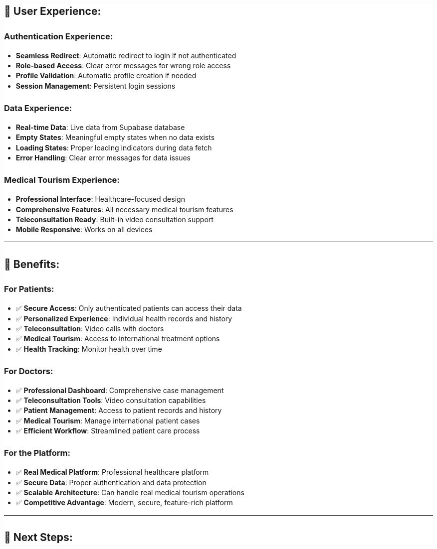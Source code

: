 
## **📱 User Experience:**

### **Authentication Experience:**
- **Seamless Redirect**: Automatic redirect to login if not authenticated
- **Role-based Access**: Clear error messages for wrong role access
- **Profile Validation**: Automatic profile creation if needed
- **Session Management**: Persistent login sessions

### **Data Experience:**
- **Real-time Data**: Live data from Supabase database
- **Empty States**: Meaningful empty states when no data exists
- **Loading States**: Proper loading indicators during data fetch
- **Error Handling**: Clear error messages for data issues

### **Medical Tourism Experience:**
- **Professional Interface**: Healthcare-focused design
- **Comprehensive Features**: All necessary medical tourism features
- **Teleconsultation Ready**: Built-in video consultation support
- **Mobile Responsive**: Works on all devices

---

## **🎯 Benefits:**

### **For Patients:**
- ✅ **Secure Access**: Only authenticated patients can access their data
- ✅ **Personalized Experience**: Individual health records and history
- ✅ **Teleconsultation**: Video calls with doctors
- ✅ **Medical Tourism**: Access to international treatment options
- ✅ **Health Tracking**: Monitor health over time

### **For Doctors:**
- ✅ **Professional Dashboard**: Comprehensive case management
- ✅ **Teleconsultation Tools**: Video consultation capabilities
- ✅ **Patient Management**: Access to patient records and history
- ✅ **Medical Tourism**: Manage international patient cases
- ✅ **Efficient Workflow**: Streamlined patient care process

### **For the Platform:**
- ✅ **Real Medical Platform**: Professional healthcare platform
- ✅ **Secure Data**: Proper authentication and data protection
- ✅ **Scalable Architecture**: Can handle real medical tourism operations
- ✅ **Competitive Advantage**: Modern, secure, feature-rich platform

---

## **🚀 Next Steps:**
